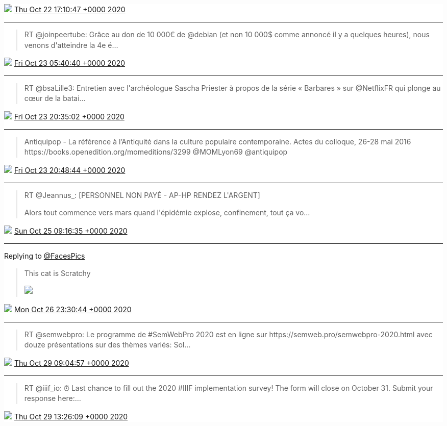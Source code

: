 <img src="../../media/tweet.ico" width="12" /> [Thu Oct 22 17:10:47 +0000 2020](https://twitter.com/regisrob/status/1319325341077393409)

----

> RT @joinpeertube: Grâce au don de 10 000€ de @debian \(et non 10 000$ comme annoncé il y a quelques heures\), nous venons d'atteindre la 4e é…

<img src="../../media/tweet.ico" width="12" /> [Fri Oct 23 05:40:40 +0000 2020](https://twitter.com/regisrob/status/1319514055011454976)

----

> RT @bsaLille3: Entretien avec l'archéologue Sascha Priester à propos de la série « Barbares » sur @NetflixFR qui plonge au cœur de la batai…

<img src="../../media/tweet.ico" width="12" /> [Fri Oct 23 20:35:02 +0000 2020](https://twitter.com/regisrob/status/1319739129849053186)

----

> Antiquipop \- La référence à l’Antiquité dans la culture populaire contemporaine\. Actes du colloque, 26\-28 mai 2016 https://books\.openedition\.org/momeditions/3299 @MOMLyon69 @antiquipop

<img src="../../media/tweet.ico" width="12" /> [Fri Oct 23 20:48:44 +0000 2020](https://twitter.com/regisrob/status/1319742575209779202)

----

> RT @Jeannus\_: \[PERSONNEL NON PAYÉ \- AP\-HP RENDEZ L'ARGENT\]  
>   
> Alors tout commence vers mars quand l'épidémie explose, confinement, tout ça vo…

<img src="../../media/tweet.ico" width="12" /> [Sun Oct 25 09:16:35 +0000 2020](https://twitter.com/regisrob/status/1320293168328343552)

----

Replying to [@FacesPics](https://twitter.com/FacesPics/status/1320454237172715526)

> This cat is Scratchy 
> 
> ![](../../media/1320870506795511808-ElSsucgW0AEbQA8.jpg)

<img src="../../media/tweet.ico" width="12" /> [Mon Oct 26 23:30:44 +0000 2020](https://twitter.com/regisrob/status/1320870506795511808)

----

> RT @semwebpro: Le programme de \#SemWebPro 2020 est en ligne sur https://semweb\.pro/semwebpro\-2020\.html avec douze présentations sur des thèmes variés: Sol…

<img src="../../media/tweet.ico" width="12" /> [Thu Oct 29 09:04:57 +0000 2020](https://twitter.com/regisrob/status/1321739792388886528)

----

> RT @iiif\_io: ⏰ Last chance to fill out the 2020 \#IIIF implementation survey\! The form will close on October 31\. Submit your response here:…

<img src="../../media/tweet.ico" width="12" /> [Thu Oct 29 13:26:09 +0000 2020](https://twitter.com/regisrob/status/1321805522304225281)
